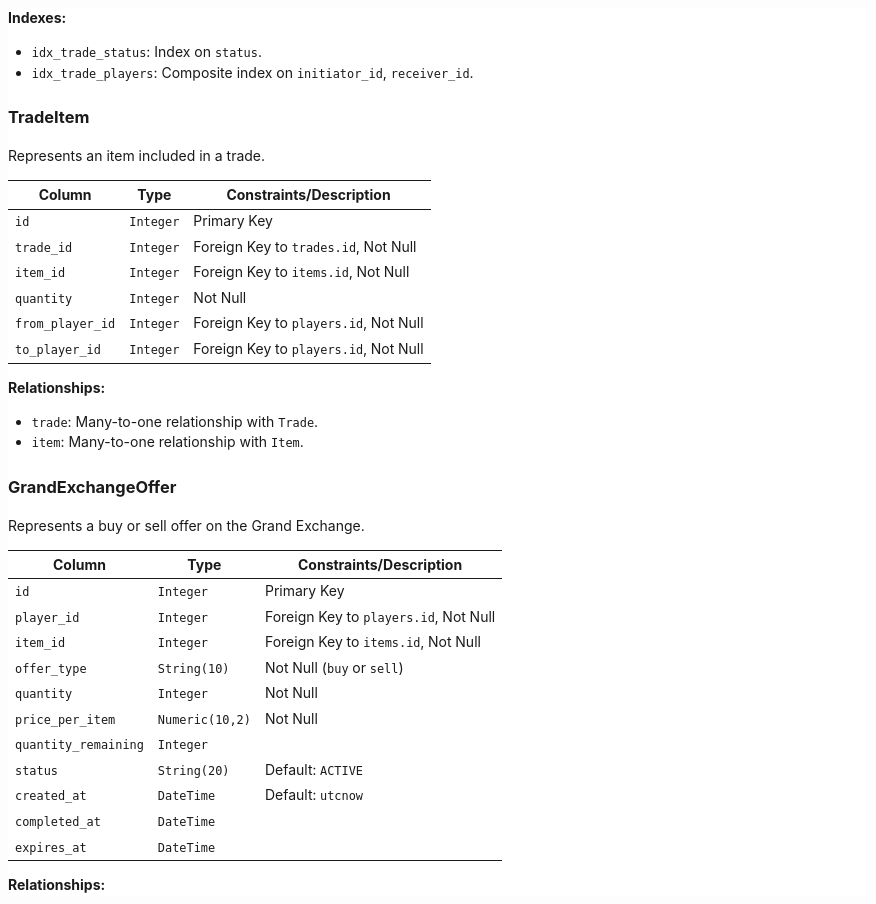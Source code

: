 **Indexes:**

- `idx_trade_status`: Index on `status`.
- `idx_trade_players`: Composite index on `initiator_id`, `receiver_id`.

### TradeItem

Represents an item included in a trade.

| Column           | Type      | Constraints/Description               |
| ---------------- | --------- | ------------------------------------- |
| `id`             | `Integer` | Primary Key                           |
| `trade_id`       | `Integer` | Foreign Key to `trades.id`, Not Null  |
| `item_id`        | `Integer` | Foreign Key to `items.id`, Not Null   |
| `quantity`       | `Integer` | Not Null                              |
| `from_player_id` | `Integer` | Foreign Key to `players.id`, Not Null |
| `to_player_id`   | `Integer` | Foreign Key to `players.id`, Not Null |

**Relationships:**

- `trade`: Many-to-one relationship with `Trade`.
- `item`: Many-to-one relationship with `Item`.

### GrandExchangeOffer

Represents a buy or sell offer on the Grand Exchange.

| Column               | Type            | Constraints/Description               |
| -------------------- | --------------- | ------------------------------------- |
| `id`                 | `Integer`       | Primary Key                           |
| `player_id`          | `Integer`       | Foreign Key to `players.id`, Not Null |
| `item_id`            | `Integer`       | Foreign Key to `items.id`, Not Null   |
| `offer_type`         | `String(10)`    | Not Null (`buy` or `sell`)            |
| `quantity`           | `Integer`       | Not Null                              |
| `price_per_item`     | `Numeric(10,2)` | Not Null                              |
| `quantity_remaining` | `Integer`       |                                       |
| `status`             | `String(20)`    | Default: `ACTIVE`                     |
| `created_at`         | `DateTime`      | Default: `utcnow`                     |
| `completed_at`       | `DateTime`      |                                       |
| `expires_at`         | `DateTime`      |                                       |

**Relationships:**
